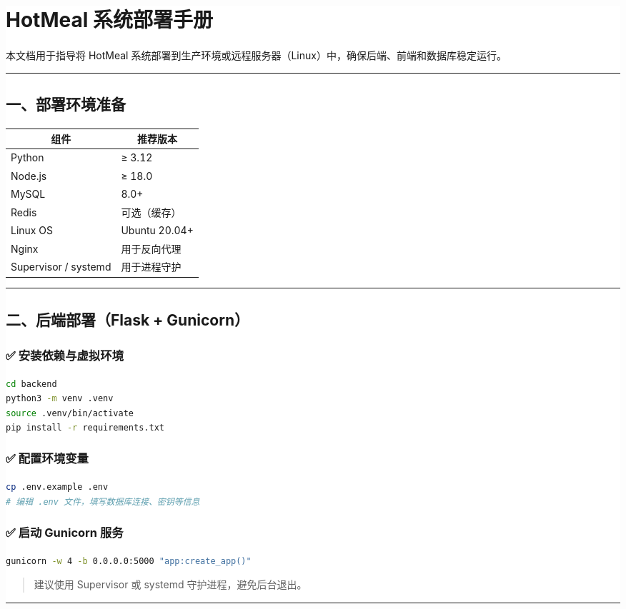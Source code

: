 # HotMeal 系统部署手册

本文档用于指导将 HotMeal 系统部署到生产环境或远程服务器（Linux）中，确保后端、前端和数据库稳定运行。

---

## 一、部署环境准备

| 组件                 | 推荐版本      |
| -------------------- | ------------- |
| Python               | ≥ 3.12        |
| Node.js              | ≥ 18.0        |
| MySQL                | 8.0+          |
| Redis                | 可选（缓存）  |
| Linux OS             | Ubuntu 20.04+ |
| Nginx                | 用于反向代理  |
| Supervisor / systemd | 用于进程守护  |

---

## 二、后端部署（Flask + Gunicorn）

### ✅ 安装依赖与虚拟环境

```bash
cd backend
python3 -m venv .venv
source .venv/bin/activate
pip install -r requirements.txt
```

### ✅ 配置环境变量

```bash
cp .env.example .env
# 编辑 .env 文件，填写数据库连接、密钥等信息
```

### ✅ 启动 Gunicorn 服务

```bash
gunicorn -w 4 -b 0.0.0.0:5000 "app:create_app()"
```

> 建议使用 Supervisor 或 systemd 守护进程，避免后台退出。

---
